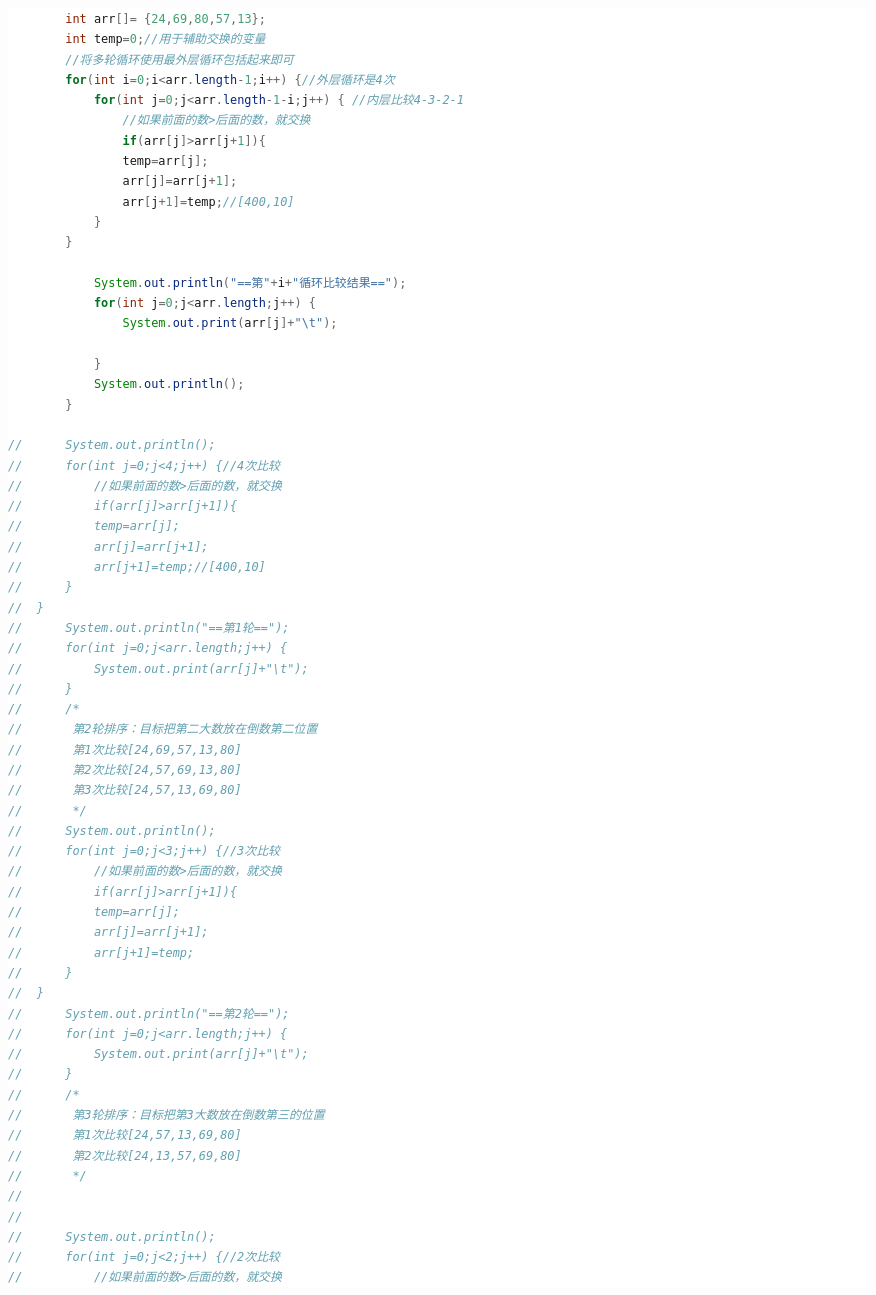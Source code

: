 ```java
		int arr[]= {24,69,80,57,13};
		int temp=0;//用于辅助交换的变量
		//将多轮循环使用最外层循环包括起来即可
		for(int i=0;i<arr.length-1;i++) {//外层循环是4次
			for(int j=0;j<arr.length-1-i;j++) { //内层比较4-3-2-1
				//如果前面的数>后面的数，就交换
				if(arr[j]>arr[j+1]){
				temp=arr[j];
				arr[j]=arr[j+1];
				arr[j+1]=temp;//[400,10]			 
			}
		}
		
			System.out.println("==第"+i+"循环比较结果==");
			for(int j=0;j<arr.length;j++) {
				System.out.print(arr[j]+"\t");
				
			}
			System.out.println();
		}
		
//		System.out.println();
//		for(int j=0;j<4;j++) {//4次比较
//			//如果前面的数>后面的数，就交换
//			if(arr[j]>arr[j+1]){
//			temp=arr[j];
//			arr[j]=arr[j+1];
//			arr[j+1]=temp;//[400,10]			 
//		}
//	}
//		System.out.println("==第1轮==");
//		for(int j=0;j<arr.length;j++) {
//			System.out.print(arr[j]+"\t");
//		}
//		/*
//		 第2轮排序：目标把第二大数放在倒数第二位置
//		 第1次比较[24,69,57,13,80]
//		 第2次比较[24,57,69,13,80]
//		 第3次比较[24,57,13,69,80]
//		 */
//		System.out.println();
//		for(int j=0;j<3;j++) {//3次比较
//			//如果前面的数>后面的数，就交换
//			if(arr[j]>arr[j+1]){
//			temp=arr[j];
//			arr[j]=arr[j+1];
//			arr[j+1]=temp;			 
//		}
//	}
//		System.out.println("==第2轮==");
//		for(int j=0;j<arr.length;j++) {
//			System.out.print(arr[j]+"\t");
//		}
//		/*
//		 第3轮排序：目标把第3大数放在倒数第三的位置
//		 第1次比较[24,57,13,69,80]
//		 第2次比较[24,13,57,69,80]
//		 */
//		
//		
//		System.out.println();
//		for(int j=0;j<2;j++) {//2次比较
//			//如果前面的数>后面的数，就交换
```